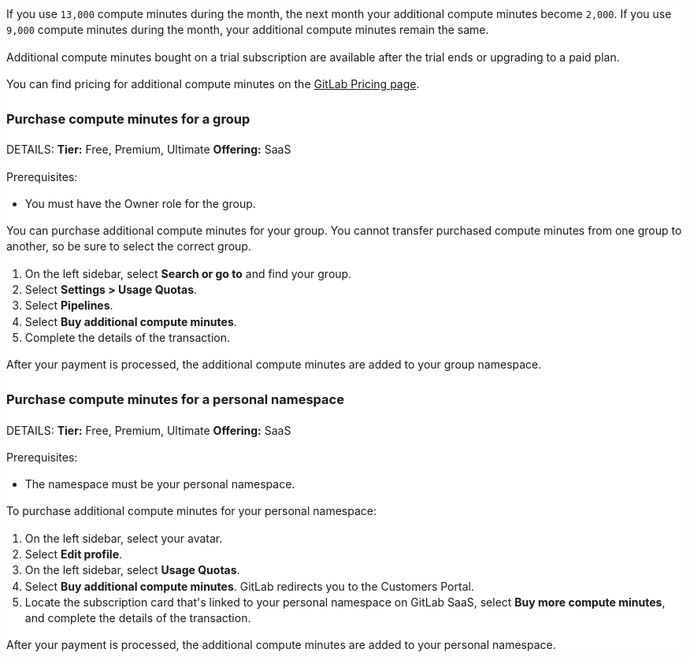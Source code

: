 If you use `13,000` compute minutes during the month, the next month your additional compute minutes become
`2,000`. If you use `9,000` compute minutes during the month, your additional compute minutes remain the same.

Additional compute minutes bought on a trial subscription are available after the trial ends or upgrading to a paid plan.

You can find pricing for additional compute minutes on the
[GitLab Pricing page](https://about.gitlab.com/pricing/).

### Purchase compute minutes for a group

DETAILS:
**Tier:** Free, Premium, Ultimate
**Offering:** SaaS

Prerequisites:

- You must have the Owner role for the group.

You can purchase additional compute minutes for your group.
You cannot transfer purchased compute minutes from one group to another,
so be sure to select the correct group.

1. On the left sidebar, select **Search or go to** and find your group.
1. Select **Settings > Usage Quotas**.
1. Select **Pipelines**.
1. Select **Buy additional compute minutes**.
1. Complete the details of the transaction.

After your payment is processed, the additional compute minutes are added to your group
namespace.

### Purchase compute minutes for a personal namespace

DETAILS:
**Tier:** Free, Premium, Ultimate
**Offering:** SaaS

Prerequisites:

- The namespace must be your personal namespace.

To purchase additional compute minutes for your personal namespace:

1. On the left sidebar, select your avatar.
1. Select **Edit profile**.
1. On the left sidebar, select **Usage Quotas**.
1. Select **Buy additional compute minutes**. GitLab redirects you to the Customers Portal.
1. Locate the subscription card that's linked to your personal namespace on GitLab SaaS, select **Buy more compute minutes**,
   and complete the details of the transaction.

After your payment is processed, the additional compute minutes are added to your personal
namespace.
